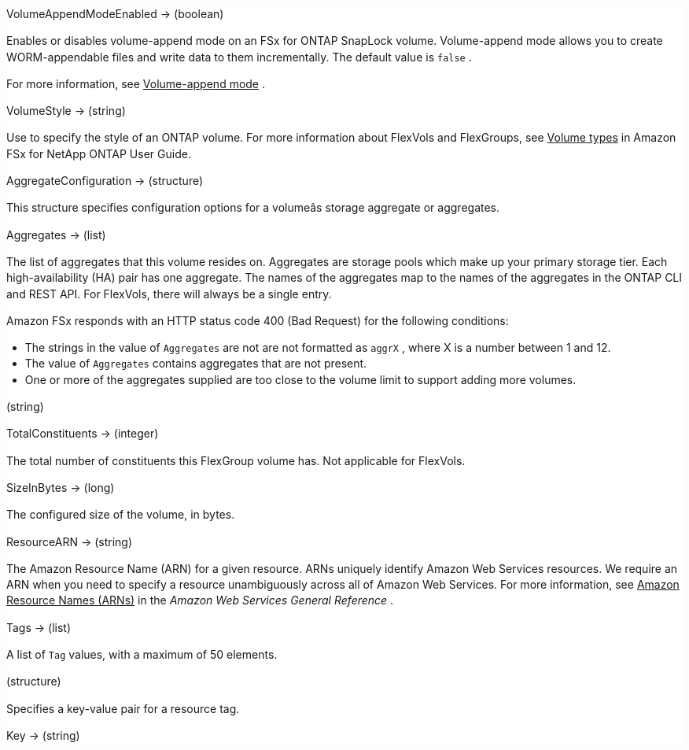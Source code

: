 VolumeAppendModeEnabled -> (boolean)

Enables or disables volume-append mode on an FSx for ONTAP SnapLock volume. Volume-append mode allows you to create WORM-appendable files and write data to them incrementally. The default value is `false` .

For more information, see [Volume-append mode](https://docs.aws.amazon.com/fsx/latest/ONTAPGuide/worm-state.html#worm-state-append) .

VolumeStyle -> (string)

Use to specify the style of an ONTAP volume. For more information about FlexVols and FlexGroups, see [Volume types](https://docs.aws.amazon.com/fsx/latest/ONTAPGuide/volume-types.html) in Amazon FSx for NetApp ONTAP User Guide.

AggregateConfiguration -> (structure)

This structure specifies configuration options for a volumeâs storage aggregate or aggregates.

Aggregates -> (list)

The list of aggregates that this volume resides on. Aggregates are storage pools which make up your primary storage tier. Each high-availability (HA) pair has one aggregate. The names of the aggregates map to the names of the aggregates in the ONTAP CLI and REST API. For FlexVols, there will always be a single entry.

Amazon FSx responds with an HTTP status code 400 (Bad Request) for the following conditions:

- The strings in the value of `Aggregates` are not are not formatted as `aggrX` , where X is a number between 1 and 12.
- The value of `Aggregates` contains aggregates that are not present.
- One or more of the aggregates supplied are too close to the volume limit to support adding more volumes.

(string)

TotalConstituents -> (integer)

The total number of constituents this FlexGroup volume has. Not applicable for FlexVols.

SizeInBytes -> (long)

The configured size of the volume, in bytes.

ResourceARN -> (string)

The Amazon Resource Name (ARN) for a given resource. ARNs uniquely identify Amazon Web Services resources. We require an ARN when you need to specify a resource unambiguously across all of Amazon Web Services. For more information, see [Amazon Resource Names (ARNs)](https://docs.aws.amazon.com/general/latest/gr/aws-arns-and-namespaces.html) in the *Amazon Web Services General Reference* .

Tags -> (list)

A list of `Tag` values, with a maximum of 50 elements.

(structure)

Specifies a key-value pair for a resource tag.

Key -> (string)
